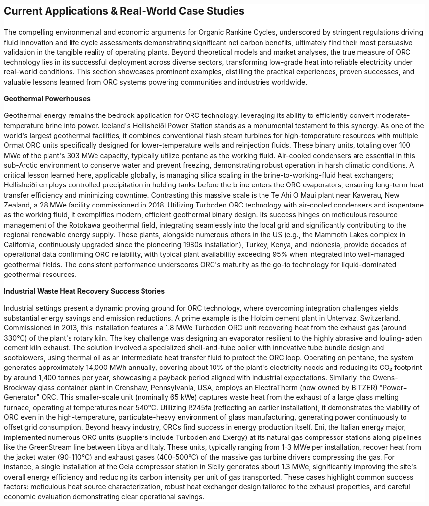 ## Current Applications & Real-World Case Studies

The compelling environmental and economic arguments for Organic Rankine Cycles, underscored by stringent regulations driving fluid innovation and life cycle assessments demonstrating significant net carbon benefits, ultimately find their most persuasive validation in the tangible reality of operating plants. Beyond theoretical models and market analyses, the true measure of ORC technology lies in its successful deployment across diverse sectors, transforming low-grade heat into reliable electricity under real-world conditions. This section showcases prominent examples, distilling the practical experiences, proven successes, and valuable lessons learned from ORC systems powering communities and industries worldwide.

**Geothermal Powerhouses**

Geothermal energy remains the bedrock application for ORC technology, leveraging its ability to efficiently convert moderate-temperature brine into power. Iceland's Hellisheiði Power Station stands as a monumental testament to this synergy. As one of the world's largest geothermal facilities, it combines conventional flash steam turbines for high-temperature resources with multiple Ormat ORC units specifically designed for lower-temperature wells and reinjection fluids. These binary units, totaling over 100 MWe of the plant's 303 MWe capacity, typically utilize pentane as the working fluid. Air-cooled condensers are essential in this sub-Arctic environment to conserve water and prevent freezing, demonstrating robust operation in harsh climatic conditions. A critical lesson learned here, applicable globally, is managing silica scaling in the brine-to-working-fluid heat exchangers; Hellisheiði employs controlled precipitation in holding tanks before the brine enters the ORC evaporators, ensuring long-term heat transfer efficiency and minimizing downtime. Contrasting this massive scale is the Te Ahi O Maui plant near Kawerau, New Zealand, a 28 MWe facility commissioned in 2018. Utilizing Turboden ORC technology with air-cooled condensers and isopentane as the working fluid, it exemplifies modern, efficient geothermal binary design. Its success hinges on meticulous resource management of the Rotokawa geothermal field, integrating seamlessly into the local grid and significantly contributing to the regional renewable energy supply. These plants, alongside numerous others in the US (e.g., the Mammoth Lakes complex in California, continuously upgraded since the pioneering 1980s installation), Turkey, Kenya, and Indonesia, provide decades of operational data confirming ORC reliability, with typical plant availability exceeding 95% when integrated into well-managed geothermal fields. The consistent performance underscores ORC's maturity as the go-to technology for liquid-dominated geothermal resources.

**Industrial Waste Heat Recovery Success Stories**

Industrial settings present a dynamic proving ground for ORC technology, where overcoming integration challenges yields substantial energy savings and emission reductions. A prime example is the Holcim cement plant in Untervaz, Switzerland. Commissioned in 2013, this installation features a 1.8 MWe Turboden ORC unit recovering heat from the exhaust gas (around 330°C) of the plant's rotary kiln. The key challenge was designing an evaporator resilient to the highly abrasive and fouling-laden cement kiln exhaust. The solution involved a specialized shell-and-tube boiler with innovative tube bundle design and sootblowers, using thermal oil as an intermediate heat transfer fluid to protect the ORC loop. Operating on pentane, the system generates approximately 14,000 MWh annually, covering about 10% of the plant's electricity needs and reducing its CO₂ footprint by around 1,400 tonnes per year, showcasing a payback period aligned with industrial expectations. Similarly, the Owens-Brockway glass container plant in Crenshaw, Pennsylvania, USA, employs an ElectraTherm (now owned by BITZER) "Power+ Generator" ORC. This smaller-scale unit (nominally 65 kWe) captures waste heat from the exhaust of a large glass melting furnace, operating at temperatures near 540°C. Utilizing R245fa (reflecting an earlier installation), it demonstrates the viability of ORC even in the high-temperature, particulate-heavy environment of glass manufacturing, generating power continuously to offset grid consumption. Beyond heavy industry, ORCs find success in energy production itself. Eni, the Italian energy major, implemented numerous ORC units (suppliers include Turboden and Exergy) at its natural gas compressor stations along pipelines like the GreenStream line between Libya and Italy. These units, typically ranging from 1-3 MWe per installation, recover heat from the jacket water (90-110°C) and exhaust gases (400-500°C) of the massive gas turbine drivers compressing the gas. For instance, a single installation at the Gela compressor station in Sicily generates about 1.3 MWe, significantly improving the site's overall energy efficiency and reducing its carbon intensity per unit of gas transported. These cases highlight common success factors: meticulous heat source characterization, robust heat exchanger design tailored to the exhaust properties, and careful economic evaluation demonstrating clear operational savings.
